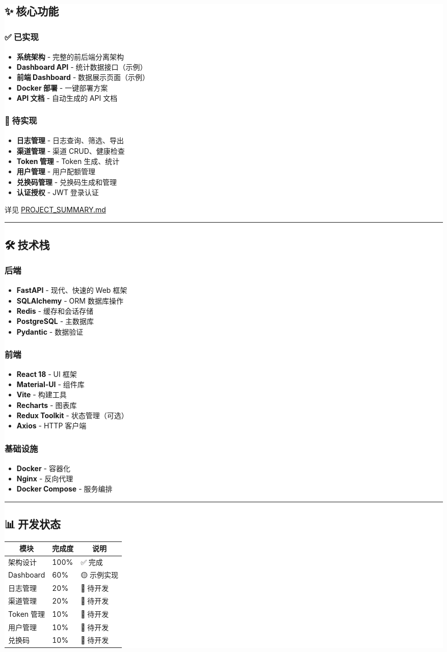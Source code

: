 
## ✨ 核心功能

### ✅ 已实现
- **系统架构** - 完整的前后端分离架构
- **Dashboard API** - 统计数据接口（示例）
- **前端 Dashboard** - 数据展示页面（示例）
- **Docker 部署** - 一键部署方案
- **API 文档** - 自动生成的 API 文档

### 🚧 待实现
- **日志管理** - 日志查询、筛选、导出
- **渠道管理** - 渠道 CRUD、健康检查
- **Token 管理** - Token 生成、统计
- **用户管理** - 用户配额管理
- **兑换码管理** - 兑换码生成和管理
- **认证授权** - JWT 登录认证

详见 [PROJECT_SUMMARY.md](./PROJECT_SUMMARY.md)

---

## 🛠️ 技术栈

### 后端
- **FastAPI** - 现代、快速的 Web 框架
- **SQLAlchemy** - ORM 数据库操作
- **Redis** - 缓存和会话存储
- **PostgreSQL** - 主数据库
- **Pydantic** - 数据验证

### 前端
- **React 18** - UI 框架
- **Material-UI** - 组件库
- **Vite** - 构建工具
- **Recharts** - 图表库
- **Redux Toolkit** - 状态管理（可选）
- **Axios** - HTTP 客户端

### 基础设施
- **Docker** - 容器化
- **Nginx** - 反向代理
- **Docker Compose** - 服务编排

---

## 📊 开发状态

| 模块 | 完成度 | 说明 |
|------|--------|------|
| 架构设计 | 100% | ✅ 完成 |
| Dashboard | 60% | 🟡 示例实现 |
| 日志管理 | 20% | 🔴 待开发 |
| 渠道管理 | 20% | 🔴 待开发 |
| Token 管理 | 10% | 🔴 待开发 |
| 用户管理 | 10% | 🔴 待开发 |
| 兑换码 | 10% | 🔴 待开发 |